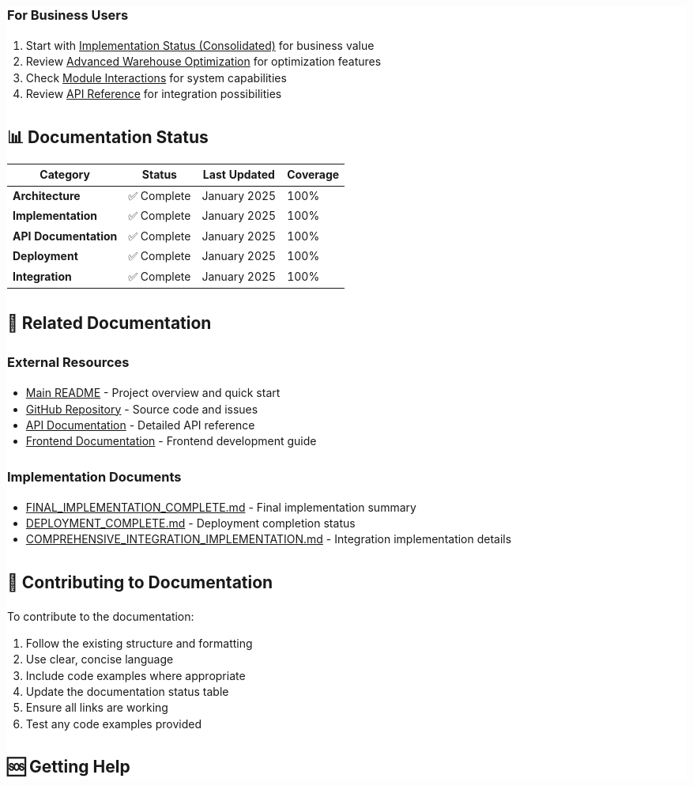 ### For Business Users
1. Start with [Implementation Status (Consolidated)](./implementation/IMPLEMENTATION_STATUS_CONSOLIDATED.md) for business value
2. Review [Advanced Warehouse Optimization](./implementation/AdvancedWarehouseOptimization.md) for optimization features
3. Check [Module Interactions](./implementation/module_interactions.md) for system capabilities
4. Review [API Reference](./api/) for integration possibilities

## 📊 Documentation Status

| Category | Status | Last Updated | Coverage |
|----------|--------|--------------|----------|
| **Architecture** | ✅ Complete | January 2025 | 100% |
| **Implementation** | ✅ Complete | January 2025 | 100% |
| **API Documentation** | ✅ Complete | January 2025 | 100% |
| **Deployment** | ✅ Complete | January 2025 | 100% |
| **Integration** | ✅ Complete | January 2025 | 100% |

## 🔗 Related Documentation

### External Resources
- [Main README](../README.md) - Project overview and quick start
- [GitHub Repository](https://github.com/Heinsithukyaw/ShweLogixWMS) - Source code and issues
- [API Documentation](../wms-api/docs/api/) - Detailed API reference
- [Frontend Documentation](../wms-frontend-react/README.md) - Frontend development guide

### Implementation Documents
- [FINAL_IMPLEMENTATION_COMPLETE.md](../FINAL_IMPLEMENTATION_COMPLETE.md) - Final implementation summary
- [DEPLOYMENT_COMPLETE.md](../DEPLOYMENT_COMPLETE.md) - Deployment completion status
- [COMPREHENSIVE_INTEGRATION_IMPLEMENTATION.md](../COMPREHENSIVE_INTEGRATION_IMPLEMENTATION.md) - Integration implementation details

## 📝 Contributing to Documentation

To contribute to the documentation:

1. Follow the existing structure and formatting
2. Use clear, concise language
3. Include code examples where appropriate
4. Update the documentation status table
5. Ensure all links are working
6. Test any code examples provided

## 🆘 Getting Help
